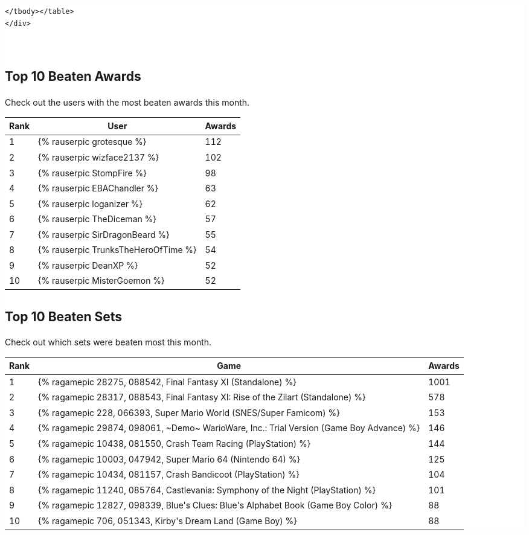     </tbody></table>
    </div>
</div>
<br clear="left"/>

## Top 10 Beaten Awards 
Check out the users with the most beaten awards this month.

| Rank | User                                | Awards |
| ---- | ----------------------------------- | ------ |
| 1    | {% rauserpic grotesque %}           | 112    |
| 2    | {% rauserpic wizface2137 %}         | 102    |
| 3    | {% rauserpic StompFire %}           | 98     |
| 4    | {% rauserpic EBAChandler %}         | 63     |
| 5    | {% rauserpic loganizer %}           | 62     |
| 6    | {% rauserpic TheDiceman %}          | 57     |
| 7    | {% rauserpic SirDragonBeard %}      | 55     |
| 8    | {% rauserpic TrunksTheHeroOfTime %} | 54     |
| 9    | {% rauserpic DeanXP %}              | 52     |
| 10   | {% rauserpic MisterGoemon %}        | 52     |

## Top 10 Beaten Sets 
Check out which sets were beaten most this month.

| Rank | Game                                                                                    | Awards |
| ---- | --------------------------------------------------------------------------------------- | ------ |
| 1    | {% ragamepic 28275, 088542, Final Fantasy XI (Standalone) %}                            | 1001   |
| 2    | {% ragamepic 28317, 088543, Final Fantasy XI: Rise of the Zilart (Standalone) %}        | 578    |
| 3    | {% ragamepic 228, 066393, Super Mario World (SNES/Super Famicom) %}                     | 153    |
| 4    | {% ragamepic 29874, 098061, ~Demo~ WarioWare, Inc.: Trial Version (Game Boy Advance) %} | 146    |
| 5    | {% ragamepic 10438, 081550, Crash Team Racing (PlayStation) %}                          | 144    |
| 6    | {% ragamepic 10003, 047942, Super Mario 64 (Nintendo 64) %}                             | 125    |
| 7    | {% ragamepic 10434, 081157, Crash Bandicoot (PlayStation) %}                            | 104    |
| 8    | {% ragamepic 11240, 085764, Castlevania: Symphony of the Night (PlayStation) %}         | 101    |
| 9    | {% ragamepic 12827, 098339, Blue's Clues: Blue's Alphabet Book (Game Boy Color) %}      | 88     |
| 10   | {% ragamepic 706, 051343, Kirby's Dream Land (Game Boy) %}                              | 88     |
